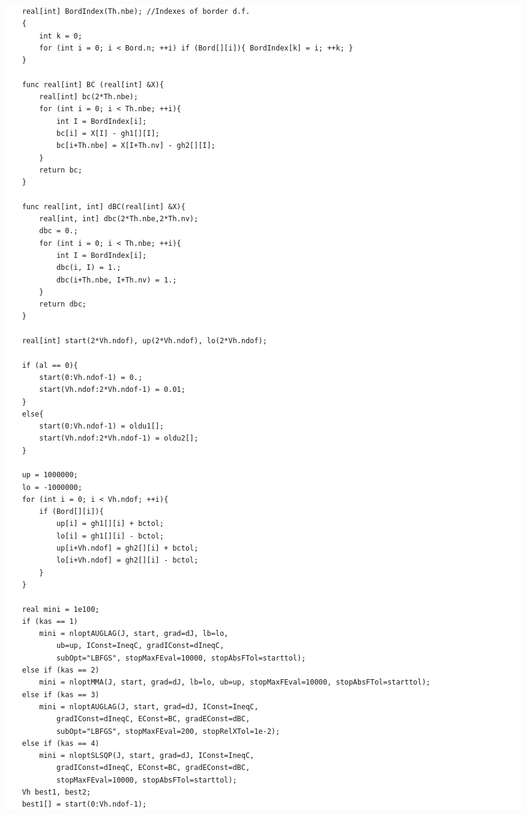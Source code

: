 		real[int] BordIndex(Th.nbe); //Indexes of border d.f.
		{
			int k = 0;
			for (int i = 0; i < Bord.n; ++i) if (Bord[][i]){ BordIndex[k] = i; ++k; }
		}

		func real[int] BC (real[int] &X){
			real[int] bc(2*Th.nbe);
			for (int i = 0; i < Th.nbe; ++i){
				int I = BordIndex[i];
				bc[i] = X[I] - gh1[][I];
				bc[i+Th.nbe] = X[I+Th.nv] - gh2[][I];
			}
			return bc;
		}

		func real[int, int] dBC(real[int] &X){
			real[int, int] dbc(2*Th.nbe,2*Th.nv);
			dbc = 0.;
			for (int i = 0; i < Th.nbe; ++i){
				int I = BordIndex[i];
				dbc(i, I) = 1.;
				dbc(i+Th.nbe, I+Th.nv) = 1.;
			}
			return dbc;
		}

		real[int] start(2*Vh.ndof), up(2*Vh.ndof), lo(2*Vh.ndof);

		if (al == 0){
			start(0:Vh.ndof-1) = 0.;
			start(Vh.ndof:2*Vh.ndof-1) = 0.01;
		}
		else{
			start(0:Vh.ndof-1) = oldu1[];
			start(Vh.ndof:2*Vh.ndof-1) = oldu2[];
		}

		up = 1000000;
		lo = -1000000;
		for (int i = 0; i < Vh.ndof; ++i){
			if (Bord[][i]){
				up[i] = gh1[][i] + bctol;
				lo[i] = gh1[][i] - bctol;
				up[i+Vh.ndof] = gh2[][i] + bctol;
				lo[i+Vh.ndof] = gh2[][i] - bctol;
			}
		}

		real mini = 1e100;
		if (kas == 1)
			mini = nloptAUGLAG(J, start, grad=dJ, lb=lo,
				ub=up, IConst=IneqC, gradIConst=dIneqC,
				subOpt="LBFGS", stopMaxFEval=10000, stopAbsFTol=starttol);
		else if (kas == 2)
			mini = nloptMMA(J, start, grad=dJ, lb=lo, ub=up, stopMaxFEval=10000, stopAbsFTol=starttol);
		else if (kas == 3)
			mini = nloptAUGLAG(J, start, grad=dJ, IConst=IneqC,
				gradIConst=dIneqC, EConst=BC, gradEConst=dBC,
				subOpt="LBFGS", stopMaxFEval=200, stopRelXTol=1e-2);
		else if (kas == 4)
			mini = nloptSLSQP(J, start, grad=dJ, IConst=IneqC,
				gradIConst=dIneqC, EConst=BC, gradEConst=dBC,
				stopMaxFEval=10000, stopAbsFTol=starttol);
		Vh best1, best2;
		best1[] = start(0:Vh.ndof-1);